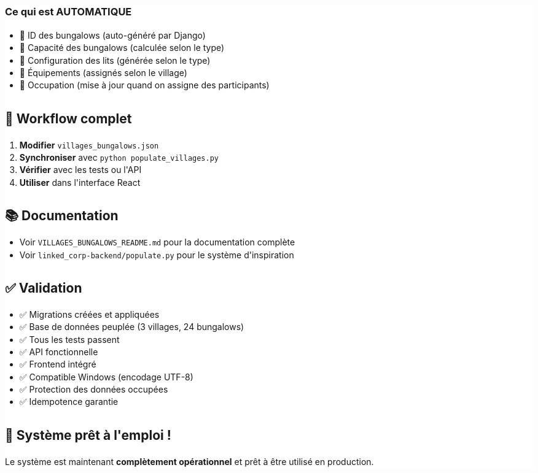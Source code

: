 ### Ce qui est AUTOMATIQUE

- 🤖 ID des bungalows (auto-généré par Django)
- 🤖 Capacité des bungalows (calculée selon le type)
- 🤖 Configuration des lits (générée selon le type)
- 🤖 Équipements (assignés selon le village)
- 🤖 Occupation (mise à jour quand on assigne des participants)

## 🔄 Workflow complet

1. **Modifier** `villages_bungalows.json`
2. **Synchroniser** avec `python populate_villages.py`
3. **Vérifier** avec les tests ou l'API
4. **Utiliser** dans l'interface React

## 📚 Documentation

- Voir `VILLAGES_BUNGALOWS_README.md` pour la documentation complète
- Voir `linked_corp-backend/populate.py` pour le système d'inspiration

## ✅ Validation

- ✅ Migrations créées et appliquées
- ✅ Base de données peuplée (3 villages, 24 bungalows)
- ✅ Tous les tests passent
- ✅ API fonctionnelle
- ✅ Frontend intégré
- ✅ Compatible Windows (encodage UTF-8)
- ✅ Protection des données occupées
- ✅ Idempotence garantie

## 🎉 Système prêt à l'emploi !

Le système est maintenant **complètement opérationnel** et prêt à être utilisé en production.

